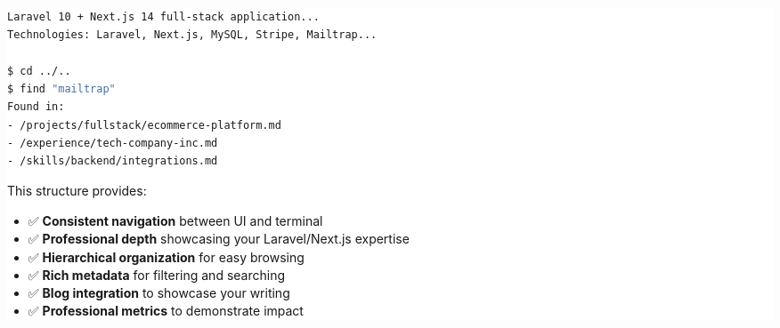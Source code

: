 ```bash
Laravel 10 + Next.js 14 full-stack application...
Technologies: Laravel, Next.js, MySQL, Stripe, Mailtrap...

$ cd ../..
$ find "mailtrap"
Found in:
- /projects/fullstack/ecommerce-platform.md
- /experience/tech-company-inc.md
- /skills/backend/integrations.md
```

This structure provides:

- ✅ **Consistent navigation** between UI and terminal
- ✅ **Professional depth** showcasing your Laravel/Next.js expertise
- ✅ **Hierarchical organization** for easy browsing
- ✅ **Rich metadata** for filtering and searching
- ✅ **Blog integration** to showcase your writing
- ✅ **Professional metrics** to demonstrate impact
